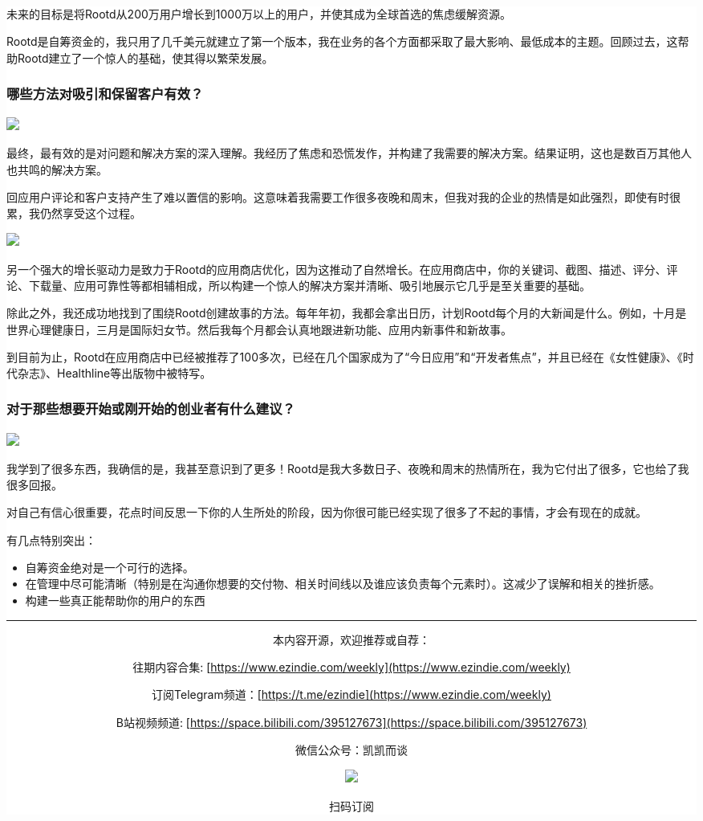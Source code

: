 未来的目标是将Rootd从200万用户增长到1000万以上的用户，并使其成为全球首选的焦虑缓解资源。

Rootd是自筹资金的，我只用了几千美元就建立了第一个版本，我在业务的各个方面都采取了最大影响、最低成本的主题。回顾过去，这帮助Rootd建立了一个惊人的基础，使其得以繁荣发展。

### 哪些方法对吸引和保留客户有效？

![](https://qiniu.gafata.com/ezindie/2024314215631432.png?imageslim)

最终，最有效的是对问题和解决方案的深入理解。我经历了焦虑和恐慌发作，并构建了我需要的解决方案。结果证明，这也是数百万其他人也共鸣的解决方案。

回应用户评论和客户支持产生了难以置信的影响。这意味着我需要工作很多夜晚和周末，但我对我的企业的热情是如此强烈，即使有时很累，我仍然享受这个过程。

![](https://qiniu.gafata.com/ezindie/2024314215631563.png?imageslim)

另一个强大的增长驱动力是致力于Rootd的应用商店优化，因为这推动了自然增长。在应用商店中，你的关键词、截图、描述、评分、评论、下载量、应用可靠性等都相辅相成，所以构建一个惊人的解决方案并清晰、吸引地展示它几乎是至关重要的基础。

除此之外，我还成功地找到了围绕Rootd创建故事的方法。每年年初，我都会拿出日历，计划Rootd每个月的大新闻是什么。例如，十月是世界心理健康日，三月是国际妇女节。然后我每个月都会认真地跟进新功能、应用内新事件和新故事。

到目前为止，Rootd在应用商店中已经被推荐了100多次，已经在几个国家成为了“今日应用”和“开发者焦点”，并且已经在《女性健康》、《时代杂志》、Healthline等出版物中被特写。

### 对于那些想要开始或刚开始的创业者有什么建议？

![](https://qiniu.gafata.com/ezindie/2024314215631650.png?imageslim)

我学到了很多东西，我确信的是，我甚至意识到了更多！Rootd是我大多数日子、夜晚和周末的热情所在，我为它付出了很多，它也给了我很多回报。

对自己有信心很重要，花点时间反思一下你的人生所处的阶段，因为你很可能已经实现了很多了不起的事情，才会有现在的成就。

有几点特别突出：

- 自筹资金绝对是一个可行的选择。
- 在管理中尽可能清晰（特别是在沟通你想要的交付物、相关时间线以及谁应该负责每个元素时）。这减少了误解和相关的挫折感。
- 构建一些真正能帮助你的用户的东西

---
<center>
本内容开源，欢迎推荐或自荐：

往期内容合集: [https://www.ezindie.com/weekly](https://www.ezindie.com/weekly)

订阅Telegram频道：[https://t.me/ezindie](https://www.ezindie.com/weekly)

B站视频频道: [https://space.bilibili.com/395127673](https://space.bilibili.com/395127673)

微信公众号：凯凯而谈

![](http://qiniu.gafata.com/2019-03-17-web-bear.jpg?imageView2/2/w/200)

扫码订阅 
</center>